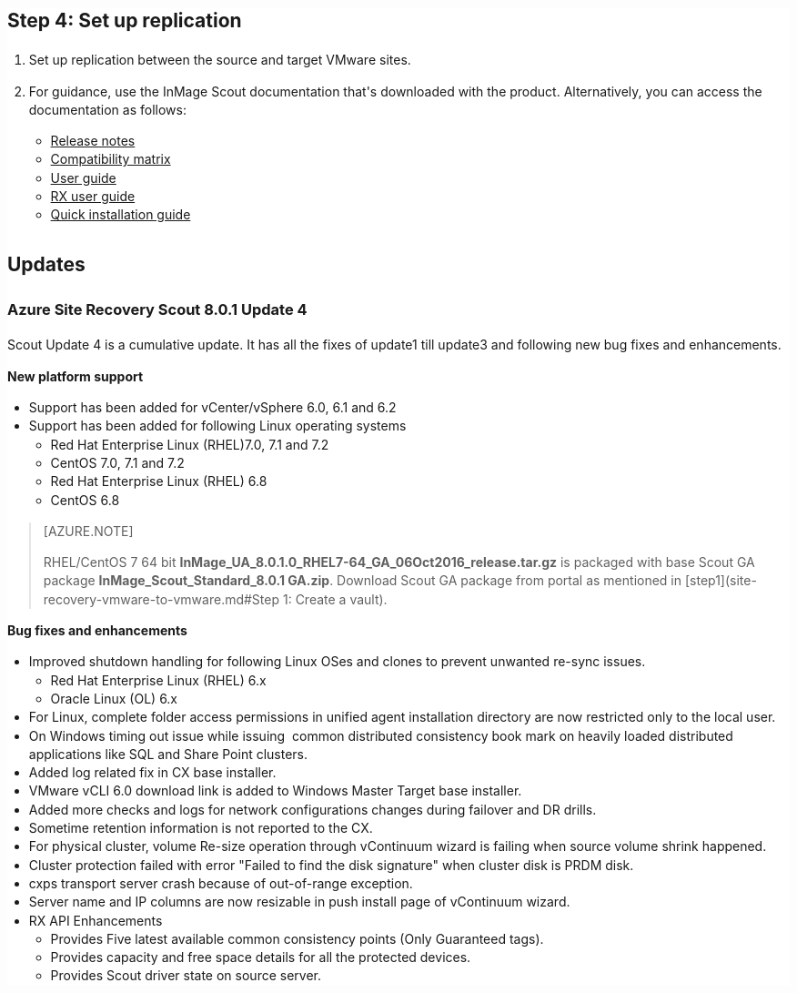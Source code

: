 ## Step 4: Set up replication
1. Set up replication between the source and target VMware sites.
2. For guidance, use the InMage Scout documentation that's downloaded with the product. Alternatively, you can access the documentation as follows:

	- [Release notes](https://aka.ms/asr-scout-release-notes)
	- [Compatibility matrix](https://aka.ms/asr-scout-cm)
	- [User guide](https://aka.ms/asr-scout-user-guide)
	- [RX user guide](https://aka.ms/asr-scout-rx-user-guide)
	- [Quick installation guide](https://aka.ms/asr-scout-quick-install-guide)


## Updates

### Azure Site Recovery Scout 8.0.1 Update 4
Scout Update 4 is a cumulative update. It has all the fixes of update1 till update3 and following new bug fixes and enhancements.

**New platform support** 

- Support has been added for vCenter/vSphere 6.0, 6.1 and 6.2
- Support has been added for following Linux operating systems
	- Red Hat Enterprise Linux (RHEL)7.0, 7.1 and 7.2 
	- CentOS 7.0, 7.1 and 7.2
	- Red Hat Enterprise Linux (RHEL) 6.8
	- CentOS 6.8

>[AZURE.NOTE]
>
> RHEL/CentOS 7 64 bit  **InMage_UA_8.0.1.0_RHEL7-64_GA_06Oct2016_release.tar.gz** is packaged with base Scout GA package **InMage_Scout_Standard_8.0.1 GA.zip**. Download Scout GA package from portal as mentioned in [step1](site-recovery-vmware-to-vmware.md#Step 1: Create a vault).

**Bug fixes and enhancements** 

- Improved shutdown handling for following Linux OSes and clones to prevent unwanted re-sync issues.
	- Red Hat Enterprise Linux (RHEL) 6.x
	- Oracle Linux (OL) 6.x
- For Linux, complete folder access permissions in unified agent installation directory are now restricted only to the local user.
- On Windows timing out issue while issuing  common distributed consistency book mark on heavily loaded distributed applications like SQL and Share Point clusters.
- Added log related fix in CX base installer.
- VMware vCLI 6.0 download link is added to Windows Master Target base installer.
- Added more checks and logs for network configurations changes during failover and DR drills.
- Sometime retention information is not reported to the CX.  
- For physical cluster, volume Re-size operation through vContinuum wizard is failing when source volume shrink happened.
- Cluster protection failed with error "Failed to find the disk signature" when cluster disk is PRDM disk.
- cxps transport server crash because of out-of-range exception. 
- Server name and IP columns are now resizable in push install page of vContinuum wizard.
- RX API Enhancements
	- Provides Five latest available common consistency points (Only Guaranteed tags).
	- Provides capacity and free space details for all the protected devices.
	- Provides Scout driver state on source server. 
	